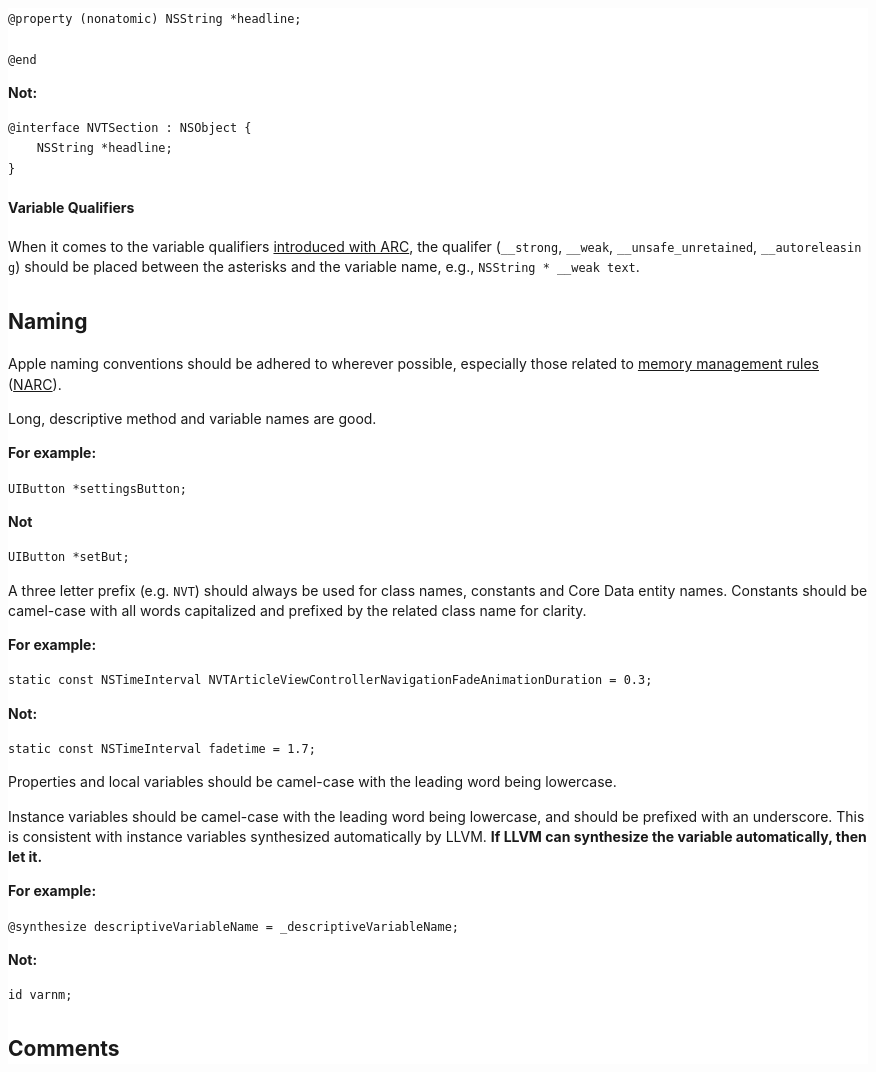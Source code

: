     @property (nonatomic) NSString *headline;

    @end

**Not:**

    @interface NVTSection : NSObject {
        NSString *headline;
    }

#### Variable Qualifiers

When it comes to the variable qualifiers [introduced with ARC](https://developer.apple.com/library/ios/releasenotes/objectivec/rn-transitioningtoarc/Introduction/Introduction.html#//apple_ref/doc/uid/TP40011226-CH1-SW4), the qualifer (`__strong`, `__weak`, `__unsafe_unretained`, `__autoreleasing`) should be placed between the asterisks and the variable name, e.g., `NSString * __weak text`. 

## Naming

Apple naming conventions should be adhered to wherever possible, especially those related to [memory management rules](https://developer.apple.com/library/mac/#documentation/Cocoa/Conceptual/MemoryMgmt/Articles/MemoryMgmt.html) ([NARC](http://stackoverflow.com/a/2865194/340508)).

Long, descriptive method and variable names are good.

**For example:**

    UIButton *settingsButton;

**Not**

    UIButton *setBut;

A three letter prefix (e.g. `NVT`) should always be used for class names, constants and Core Data entity names. Constants should be camel-case with all words capitalized and prefixed by the related class name for clarity.

**For example:**

    static const NSTimeInterval NVTArticleViewControllerNavigationFadeAnimationDuration = 0.3;

**Not:**

    static const NSTimeInterval fadetime = 1.7;

Properties and local variables should be camel-case with the leading word being lowercase.

Instance variables should be camel-case with the leading word being lowercase, and should be prefixed with an underscore. This is consistent with instance variables synthesized automatically by LLVM. **If LLVM can synthesize the variable automatically, then let it.**

**For example:**

    @synthesize descriptiveVariableName = _descriptiveVariableName;

**Not:**

    id varnm;

## Comments
